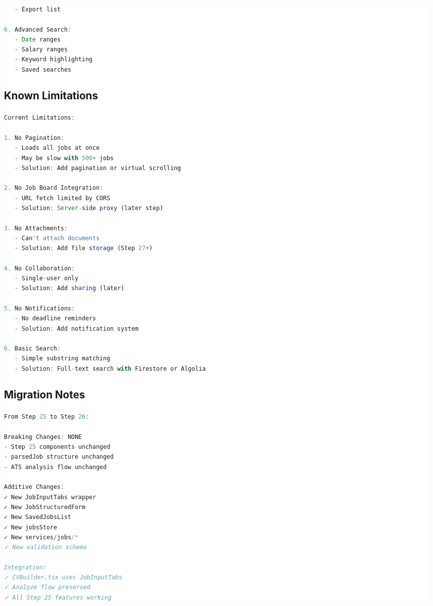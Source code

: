 ```typescript
   - Export list

6. Advanced Search:
   - Date ranges
   - Salary ranges
   - Keyword highlighting
   - Saved searches
```

## Known Limitations

```typescript
Current Limitations:

1. No Pagination:
   - Loads all jobs at once
   - May be slow with 500+ jobs
   - Solution: Add pagination or virtual scrolling

2. No Job Board Integration:
   - URL fetch limited by CORS
   - Solution: Server-side proxy (later step)

3. No Attachments:
   - Can't attach documents
   - Solution: Add file storage (Step 27+)

4. No Collaboration:
   - Single-user only
   - Solution: Add sharing (later)

5. No Notifications:
   - No deadline reminders
   - Solution: Add notification system

6. Basic Search:
   - Simple substring matching
   - Solution: Full-text search with Firestore or Algolia
```

## Migration Notes

```typescript
From Step 25 to Step 26:

Breaking Changes: NONE
- Step 25 components unchanged
- parsedJob structure unchanged
- ATS analysis flow unchanged

Additive Changes:
✓ New JobInputTabs wrapper
✓ New JobStructuredForm
✓ New SavedJobsList
✓ New jobsStore
✓ New services/jobs/*
✓ New validation schema

Integration:
✓ CVBuilder.tsx uses JobInputTabs
✓ Analyze flow preserved
✓ All Step 25 features working

```